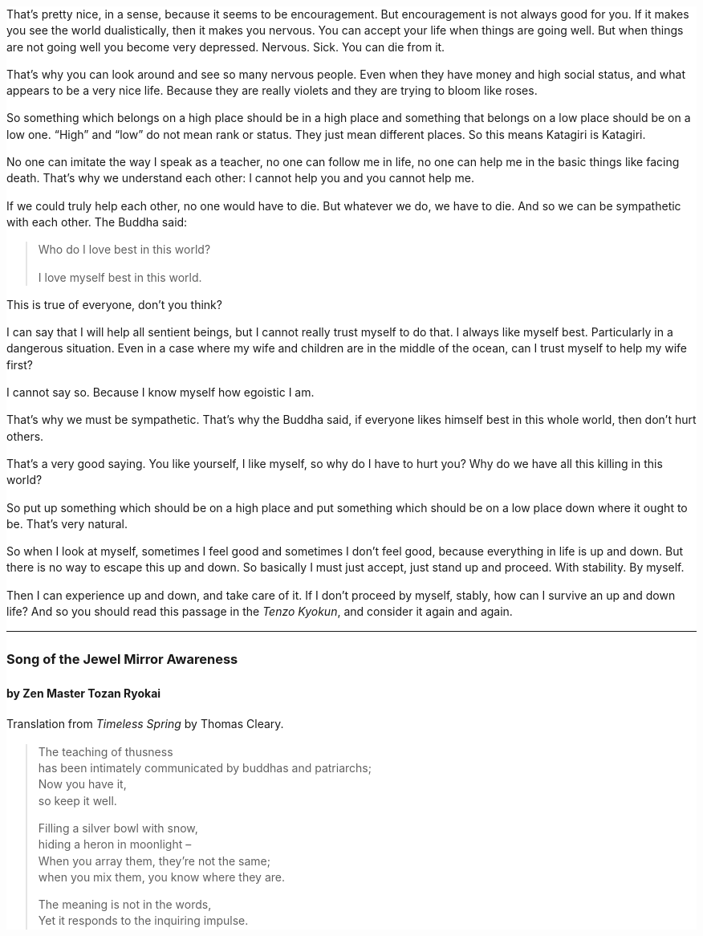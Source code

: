 That’s pretty nice, in a sense, because it seems to be encouragement. But encouragement is not always good for you. If it makes you see the world dualistically, then it makes you nervous. You can accept your life when things are going well. But when things are not going well you become very depressed. Nervous. Sick. You can die from it.

That’s why you can look around and see so many nervous people. Even when they have money and high social status, and what appears to be a very nice life. Because they are really violets and they are trying to bloom like roses.

So something which belongs on a high place should be in a high place and something that belongs on a low place should be on a low one. “High” and “low” do not mean rank or status. They just mean different places. So this means Katagiri is Katagiri.

No one can imitate the way I speak as a teacher, no one can follow me in life, no one can help me in the basic things like facing death. That’s why we understand each other: I cannot help you and you cannot help me.

If we could truly help each other, no one would have to die. But whatever we do, we have to die. And so we can be sympathetic with each other. The Buddha said:

> Who do I love best in this world?
> 
> I love myself best in this world.

This is true of everyone, don’t you think?

I can say that I will help all sentient beings, but I cannot really trust myself to do that. I always like myself best. Particularly in a dangerous situation. Even in a case where my wife and children are in the middle of the ocean, can I trust myself to help my wife first?

I cannot say so. Because I know myself how egoistic I am.

That’s why we must be sympathetic. That’s why the Buddha said, if everyone likes himself best in this whole world, then don’t hurt others.

That’s a very good saying. You like yourself, I like myself, so why do I have to hurt you? Why do we have all this killing in this world?

So put up something which should be on a high place and put something which should be on a low place down where it ought to be. That’s very natural.

So when I look at myself, sometimes I feel good and sometimes I don’t feel good, because everything in life is up and down. But there is no way to escape this up and down. So basically I must just accept, just stand up and proceed. With stability. By myself.

Then I can experience up and down, and take care of it. If I don’t proceed by myself, stably, how can I survive an up and down life? And so you should read this passage in the *Tenzo Kyokun*, and consider it again and again.

---

### Song of the Jewel Mirror Awareness

#### by Zen Master Tozan Ryokai

Translation from *Timeless Spring* by Thomas Cleary. 

> The teaching of thusness  
> has been intimately communicated by buddhas and patriarchs;  
> Now you have it,  
> so keep it well.  
> 
> Filling a silver bowl with snow,  
> hiding a heron in moonlight –  
> When you array them, they’re not the same;  
> when you mix them, you know where they are.  
>
> The meaning is not in the words,  
> Yet it responds to the inquiring impulse.  
>  